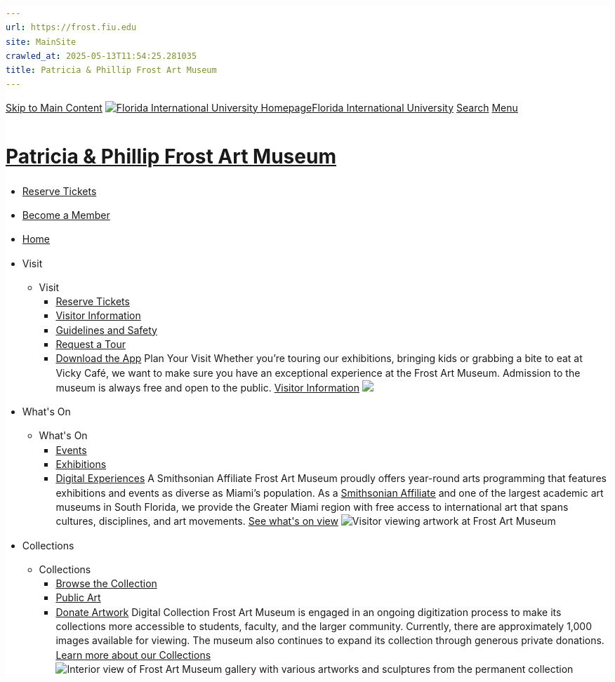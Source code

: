 ```yaml
---
url: https://frost.fiu.edu
site: MainSite
crawled_at: 2025-05-13T11:54:25.281035
title: Patricia & Phillip Frost Art Museum
---
```


[Skip to Main Content](https://frost.fiu.edu/#main-content)
[![Florida International University Homepage](https://digicdn.fiu.edu/core/_assets/images/logo-top.svg)Florida International University](https://www.fiu.edu/)
[Search](https://frost.fiu.edu/)
[Menu](https://frost.fiu.edu/)
# [Patricia & Phillip Frost Art Museum](https://frost.fiu.edu/index.html)
  * [Reserve Tickets](https://frost.fiu.edu/visit/tickets/index.html)
  * [Become a Member](https://frost.fiu.edu/join-give/membership/index.html)


  * [Home](https://frost.fiu.edu/index.html)
  * Visit
    * Visit
      * [Reserve Tickets](https://frost.fiu.edu/visit/tickets/index.html)
      * [Visitor Information](https://frost.fiu.edu/visit/index.html)
      * [ Guidelines and Safety](https://frost.fiu.edu/visit/visitor-guidelines/index.html)
      * [Request a Tour](https://frost.fiu.edu/visit/tours/index.html)
      * [Download the App](https://apps.apple.com/us/app/frost-art-fiu/id1538527564)
Plan Your Visit
Whether you’re touring our exhibitions, bringing kids or grabbing a bite to eat at Vicky Café, we want to make sure you have an exceptional experience at the Frost Art Museum. Admission to the museum is always free and open to the public.
[Visitor Information](https://frost.fiu.edu/visit/index.html "Click to read visitor information")
![](https://frost.fiu.edu/_assets/images/pages/menu/frost-menu-visit.webp)
  * What's On
    * What's On
      * [Events](https://frost.fiu.edu/whats-on/events/index.html)
      * [Exhibitions](https://frost.fiu.edu/whats-on/exhibitions/index.html)
      * [Digital Experiences](https://frost.fiu.edu/whats-on/digital-experiences/index.html)
A Smithsonian Affiliate
Frost Art Museum proudly offers year-round arts programming that features exhibitions and events as diverse as Miami’s population. As a [Smithsonian Affiliate](https://affiliations.si.edu/affiliate-directory/#:~:text=Miami%2C%20Florida%20Phillip%20and%20Patricia%20Frost%20Museum%20of%20Science) and one of the largest academic art museums in South Florida, we provide the Greater Miami region with free access to international art that spans cultures, disciplines, and art movements.
[See what's on view](https://frost.fiu.edu/ "Link to Exhibitions page")
![Visitor viewing artwork at Frost Art Museum](https://frost.fiu.edu/_assets/images/pages/menu/frost-menu-whats-on.webp)
  * Collections
    * Collections
      * [Browse the Collection](http://collections.frost.fiu.edu/Mbrowse.aspx?dir=FROST)
      * [Public Art](https://frost.fiu.edu/collections/public-art/index.html)
      * [Donate Artwork](https://frost.fiu.edu/collections/donate-artwork/index.html)
Digital Collection
Frost Art Museum is engaged in an ongoing digitization process to make its collections more accessible to students, faculty, and the larger community. Currently, there are approximately 1,000 images available for viewing. The museum also continues to expand its collection through generous private donations.
[Learn more about our Collections](https://frost.fiu.edu/collections/index.html "Link to Collections page")
[](https://frost.fiu.edu/collections/index.html "Link to Collections page")![Interior view of Frost Art Museum gallery with various artworks and sculptures from the permanent collection](https://frost.fiu.edu/_assets/images/pages/menu/frost-menu-collections.webp)